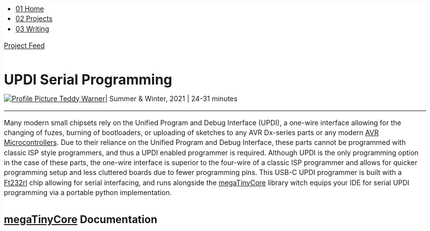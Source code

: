   <nav class="main-navigation">
    <ul>
      <li><a class="home" href="https://teddywarner.com"><span class="navnum">01</span> Home</a></li>
      <li><a class="proj" href="https://teddywarner.com/proj/"><span class="navnum">02</span> Projects</a></li>
      <li><a class="writ" href="https://teddywarner.com/writ/"><span class="navnum">03</span> Writing</a></li>
    </ul>
  </nav>

<div class="return2feed"><a href="https://teddywarner.org/proj"><i class="fa-solid fa-arrow-left-long"></i> Project Feed</a></div>

# UPDI Serial Programming

<div style="margin-top: -0.8em;">
  <span class="abtlinks"><a href="https://x.com/WarnerTeddy"><img src="https://avatars.githubusercontent.com/u/48384497" alt="Profile Picture" class="profilepic"><span class="abt" id="name"> Teddy Warner</a><span class="abt"><span class="year">| Summer & Winter, 2021 </span>| <span class="readTime"><i class="far fa-clock"></i> 24-31 minutes</span></span></span></span>
  <span class="share" style=" color: inherit;">
  <a class="fb" title="Share on Facebook" href="https://www.facebook.com/sharer/sharer.php?u=https://teddywarner.org/Projects/SerialUPDI/"><i class="fa-brands fa-facebook"></i></a>
  <a class="twitter" title="Share on Twitter" href="https://twitter.com/intent/tweet?url=https://teddywarner.org/Projects/SerialUPDI/&text=Check%20Out%20UPDI%20Serial%20Programming%20on"><i class="fa-brands fa-x-twitter"></i></a>
  <a class="pin" title="Share on Pinterest" href="https://pinterest.com/pin/create/button/?url=https://teddywarner.org/Projects/SerialUPDI/&media=&description=Check%20Out%20UPDI%20Serial%20Programming%20on%20https://teddywarner.org/Projects/SerialUPDI/%20!"><i class="fa-brands fa-pinterest"></i></a>
  <a class="ln" title="Share on LinkedIn" href="https://www.linkedin.com/shareArticle?mini=true&url=https://teddywarner.org/Projects/SerialUPDI/"><i class="fab fa-linkedin"></i></a>
  <a class="email" title="Share via Email" href="mailto:info@example.com?&subject=&cc=&bcc=&body=Check%20Out%20UPDI%20Serial%20Programming%20on%20https://teddywarner.org/Projects/SerialUPDI/%20!"><i class="fa-solid fa-paper-plane"></i></a>
  </span>
</div>

---

Many modern small chipsets rely on the Unified Program and Debug Interface (UPDI), a one-wire interface allowing for the changing of fuzes, burning of bootloaders, or uploading of sketches to any AVR Dx-series parts or any modern [AVR Microcontrollers](https://www.microchip.com/en-us/products/microcontrollers-and-microprocessors/8-bit-mcus/avr-mcus). Due to their reliance on the Unified Program and Debug Interface, these parts cannot be programmed with classic ISP style programmers, and thus a UPDI enabled programmer is required. Although UPDI is the only programming option in the case of these parts, the one-wire interface is superior to the four-wire of a classic ISP programmer and allows for quicker programming setup and less cluttered boards due to fewer programming pins. This USB-C UPDI programmer is built with a [Ft232rl](https://ftdichip.com/products/ft232rl/) chip allowing for serial interfacing, and runs alongside the [megaTinyCore](https://github.com/SpenceKonde/megaTinyCore) library witch equips your IDE for serial UPDI programming via a portable python implementation.

## [megaTinyCore](https://github.com/SpenceKonde/megaTinyCore) Documentation

